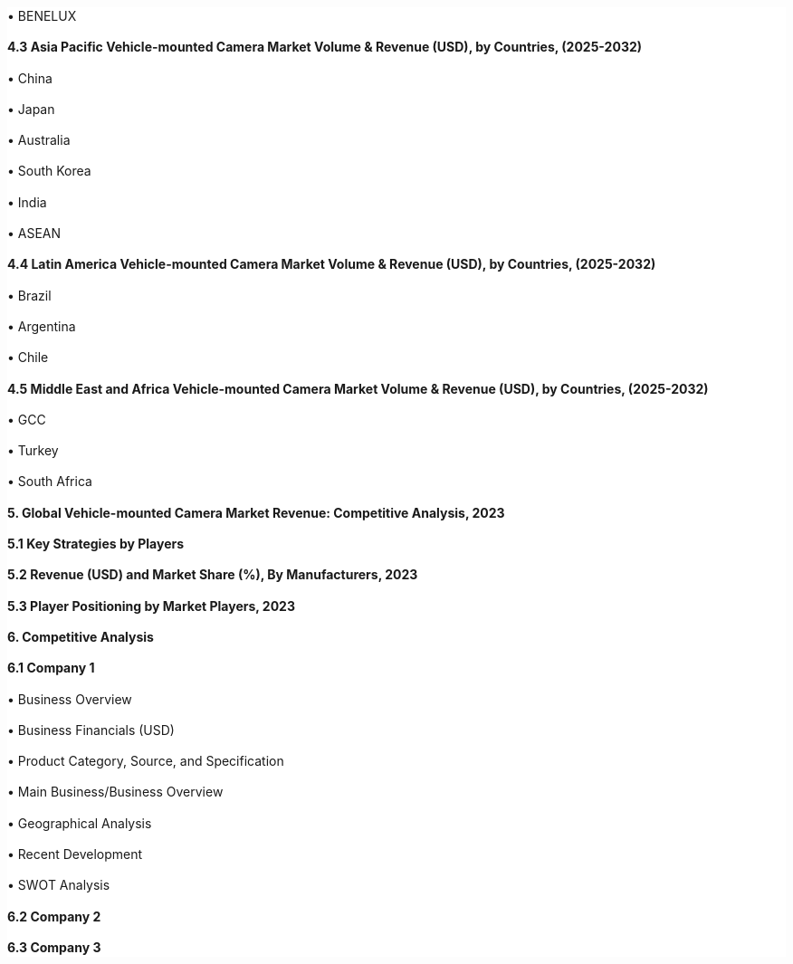 • BENELUX

<strong>4.3 Asia Pacific Vehicle-mounted Camera Market Volume &amp; Revenue (USD), by Countries, (2025-2032)</strong>

• China

• Japan

• Australia

• South Korea

• India

• ASEAN

<strong>4.4 Latin America Vehicle-mounted Camera Market Volume &amp; Revenue (USD), by Countries, (2025-2032)</strong>

• Brazil

• Argentina

• Chile

<strong>4.5 Middle East and Africa Vehicle-mounted Camera Market Volume &amp; Revenue (USD), by Countries, (2025-2032)</strong>

• GCC

• Turkey

• South Africa

<strong>5. Global Vehicle-mounted Camera Market Revenue: Competitive Analysis, 2023</strong>

<strong>5.1 Key Strategies by Players</strong>

<strong>5.2 Revenue (USD) and Market Share (%), By Manufacturers, 2023</strong>

<strong>5.3 Player Positioning by Market Players, 2023</strong>

<strong>6. Competitive Analysis</strong>

<strong>6.1 Company 1</strong>

• Business Overview

• Business Financials (USD)

• Product Category, Source, and Specification

• Main Business/Business Overview

• Geographical Analysis

• Recent Development

• SWOT Analysis

<strong>6.2 Company 2</strong>

<strong>6.3 Company 3</strong>
